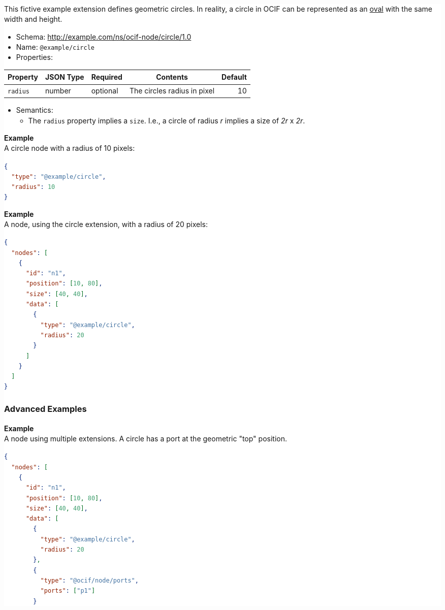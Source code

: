 This fictive example extension defines geometric circles. In reality, a circle in OCIF can be represented as an [oval](#oval-extension) with the same width and height.

- Schema: http://example.com/ns/ocif-node/circle/1.0
- Name: `@example/circle`
- Properties:

| Property | JSON Type | Required | Contents                    | Default |
|----------|-----------|----------|-----------------------------|--------:|
| `radius` | number    | optional | The circles radius in pixel |      10 |

- Semantics:
  - The `radius` property implies a `size`. I.e., a circle of radius _r_ implies a size of _2r_ x _2r_.

**Example** \
A circle node with a radius of 10 pixels:

```json
{
  "type": "@example/circle",
  "radius": 10
}
```

**Example** \
A node, using the circle extension, with a radius of 20 pixels:

```json
{
  "nodes": [
    {
      "id": "n1",
      "position": [10, 80],
      "size": [40, 40],
      "data": [
        {
          "type": "@example/circle",
          "radius": 20
        }
      ]
    }
  ]
}
```

### Advanced Examples

**Example** \
A node using multiple extensions.
A circle has a port at the geometric "top" position.

```json
{
  "nodes": [
    {
      "id": "n1",
      "position": [10, 80],
      "size": [40, 40],
      "data": [
        {
          "type": "@example/circle",
          "radius": 20
        },
        {
          "type": "@ocif/node/ports",
          "ports": ["p1"]
        }
```